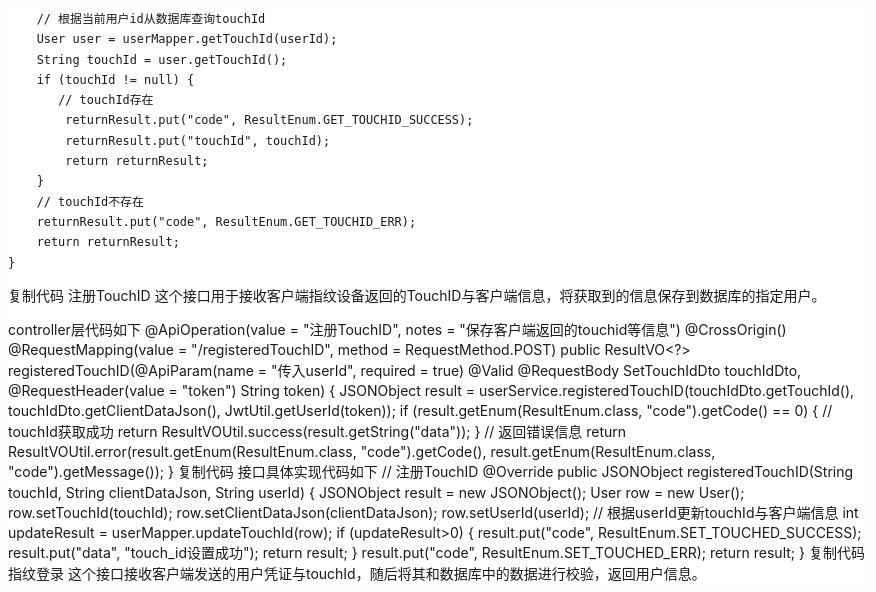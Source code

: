         // 根据当前用户id从数据库查询touchId
        User user = userMapper.getTouchId(userId);
        String touchId = user.getTouchId();
        if (touchId != null) {
           // touchId存在
            returnResult.put("code", ResultEnum.GET_TOUCHID_SUCCESS);
            returnResult.put("touchId", touchId);
            return returnResult;
        }
        // touchId不存在
        returnResult.put("code", ResultEnum.GET_TOUCHID_ERR);
        return returnResult;
    }
复制代码
注册TouchID
这个接口用于接收客户端指纹设备返回的TouchID与客户端信息，将获取到的信息保存到数据库的指定用户。

controller层代码如下
    @ApiOperation(value = "注册TouchID", notes = "保存客户端返回的touchid等信息")
    @CrossOrigin()
    @RequestMapping(value = "/registeredTouchID", method = RequestMethod.POST)
    public ResultVO<?> registeredTouchID(@ApiParam(name = "传入userId", required = true) @Valid @RequestBody SetTouchIdDto touchIdDto, @RequestHeader(value = "token") String token) {
        JSONObject result = userService.registeredTouchID(touchIdDto.getTouchId(), touchIdDto.getClientDataJson(), JwtUtil.getUserId(token));
        if (result.getEnum(ResultEnum.class, "code").getCode() == 0) {
            // touchId获取成功
            return ResultVOUtil.success(result.getString("data"));
        }
        // 返回错误信息
        return ResultVOUtil.error(result.getEnum(ResultEnum.class, "code").getCode(), result.getEnum(ResultEnum.class, "code").getMessage());
    }
复制代码
接口具体实现代码如下
    // 注册TouchID
    @Override
    public JSONObject registeredTouchID(String touchId, String clientDataJson, String userId) {
        JSONObject result = new JSONObject();
        User row = new User();
        row.setTouchId(touchId);
        row.setClientDataJson(clientDataJson);
        row.setUserId(userId);
       // 根据userId更新touchId与客户端信息
        int updateResult = userMapper.updateTouchId(row);
        if (updateResult>0) {
            result.put("code", ResultEnum.SET_TOUCHED_SUCCESS);
            result.put("data", "touch_id设置成功");
            return result;
        }
        result.put("code", ResultEnum.SET_TOUCHED_ERR);
        return result;
    }
复制代码
指纹登录
这个接口接收客户端发送的用户凭证与touchId，随后将其和数据库中的数据进行校验，返回用户信息。
